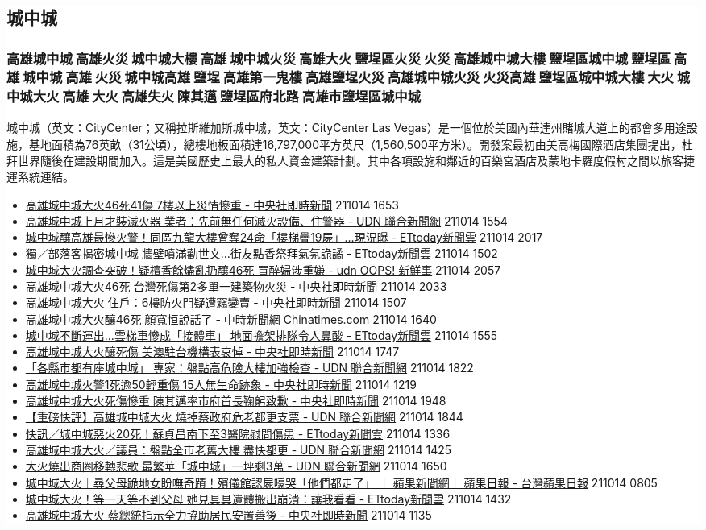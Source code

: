 ## 城中城

### 高雄城中城 高雄火災 城中城大樓 高雄 城中城火災 高雄大火 鹽埕區火災 火災 高雄城中城大樓 鹽埕區城中城 鹽埕區 高雄 城中城 高雄 火災 城中城高雄 鹽埕 高雄第一鬼樓 高雄鹽埕火災 高雄城中城火災 火災高雄 鹽埕區城中城大樓 大火 城中城大火 高雄 大火 高雄失火 陳其邁 鹽埕區府北路 高雄市鹽埕區城中城

城中城（英文：CityCenter；又稱拉斯維加斯城中城，英文：CityCenter Las Vegas）是一個位於美國內華達州賭城大道上的都會多用途設施，基地面積為76英畝（31公頃），總樓地板面積達16,797,000平方英尺（1,560,500平方米）。開發案最初由美高梅國際酒店集團提出，杜拜世界隨後在建設期間加入。這是美國歷史上最大的私人資金建築計劃。其中各項設施和鄰近的百樂宮酒店及蒙地卡羅度假村之間以旅客捷運系統連結。


- [高雄城中城大火46死41傷 7樓以上災情慘重 - 中央社即時新聞](https://www.cna.com.tw/news/firstnews/202110145006.aspx "高雄城中城大火46死41傷 7樓以上災情慘重 - 中央社即時新聞") 211014 1653
- [高雄城中城上月才裝滅火器 業者：先前無任何滅火設備、住警器 - UDN 聯合新聞網](https://udn.com/news/story/122505/5816806 "高雄城中城上月才裝滅火器 業者：先前無任何滅火設備、住警器 - UDN 聯合新聞網") 211014 1554
- [城中城釀高雄最慘火警！同區九龍大樓曾奪24命「樓梯疊19屍」…現況曝 - ETtoday新聞雲](https://www.ettoday.net/news/20211014/2101491.htm "城中城釀高雄最慘火警！同區九龍大樓曾奪24命「樓梯疊19屍」…現況曝 - ETtoday新聞雲") 211014 2017
- [獨／部落客揭密城中城 牆壁噴滿勸世文...街友點香祭拜氣氛詭譎 - ETtoday新聞雲](https://www.ettoday.net/news/20211014/2101233.htm "獨／部落客揭密城中城 牆壁噴滿勸世文...街友點香祭拜氣氛詭譎 - ETtoday新聞雲") 211014 1502
- [城中城大火調查突破！疑檀香餘燼亂扔釀46死 買醉婦涉重嫌 - udn OOPS! 新鮮事](https://udn.com/news/story/122505/5817536 "城中城大火調查突破！疑檀香餘燼亂扔釀46死 買醉婦涉重嫌 - udn OOPS! 新鮮事") 211014 2057
- [高雄城中城大火46死 台灣死傷第2多單一建築物火災 - 中央社即時新聞](https://www.cna.com.tw/news/firstnews/202110140355.aspx "高雄城中城大火46死 台灣死傷第2多單一建築物火災 - 中央社即時新聞") 211014 2033
- [高雄城中城大火 住戶：6樓防火門疑遭竊變賣 - 中央社即時新聞](https://www.cna.com.tw/news/firstnews/202110140188.aspx "高雄城中城大火 住戶：6樓防火門疑遭竊變賣 - 中央社即時新聞") 211014 1507
- [高雄城中城大火釀46死 顏寬恒說話了 - 中時新聞網 Chinatimes.com](https://www.chinatimes.com/realtimenews/20211014003830-260407 "高雄城中城大火釀46死 顏寬恒說話了 - 中時新聞網 Chinatimes.com") 211014 1640
- [城中城不斷運出...雲梯車慘成「接體車」 地面擔架排隊令人鼻酸 - ETtoday新聞雲](https://www.ettoday.net/news/20211014/2101278.htm "城中城不斷運出...雲梯車慘成「接體車」 地面擔架排隊令人鼻酸 - ETtoday新聞雲") 211014 1555
- [高雄城中城大火釀死傷 美澳駐台機構表哀悼 - 中央社即時新聞](https://www.cna.com.tw/news/aipl/202110140287.aspx "高雄城中城大火釀死傷 美澳駐台機構表哀悼 - 中央社即時新聞") 211014 1747
- [「各縣市都有座城中城」 專家：盤點高危險大樓加強檢查 - UDN 聯合新聞網](https://udn.com/news/story/122505/5817243 "「各縣市都有座城中城」 專家：盤點高危險大樓加強檢查 - UDN 聯合新聞網") 211014 1822
- [高雄城中城火警1死逾50輕重傷 15人無生命跡象 - 中央社即時新聞](https://www.cna.com.tw/news/firstnews/202110140115.aspx "高雄城中城火警1死逾50輕重傷 15人無生命跡象 - 中央社即時新聞") 211014 1219
- [高雄城中城大火死傷慘重 陳其邁率市府首長鞠躬致歉 - 中央社即時新聞](https://www.cna.com.tw/news/firstnews/202110145008.aspx "高雄城中城大火死傷慘重 陳其邁率市府首長鞠躬致歉 - 中央社即時新聞") 211014 1948
- [【重磅快評】高雄城中城大火 燒掉蔡政府危老都更支票 - UDN 聯合新聞網](https://udn.com/news/story/122505/5817286 "【重磅快評】高雄城中城大火 燒掉蔡政府危老都更支票 - UDN 聯合新聞網") 211014 1844
- [快訊／城中城惡火20死！蘇貞昌南下至3醫院慰問傷患 - ETtoday新聞雲](https://www.ettoday.net/news/20211014/2101145.htm "快訊／城中城惡火20死！蘇貞昌南下至3醫院慰問傷患 - ETtoday新聞雲") 211014 1336
- [高雄城中城大火／議員：盤點全市老舊大樓 盡快都更 - UDN 聯合新聞網](https://udn.com/news/story/122505/5816482 "高雄城中城大火／議員：盤點全市老舊大樓 盡快都更 - UDN 聯合新聞網") 211014 1425
- [大火燒出商圈移轉悲歌 最繁華「城中城」一坪剩3萬 - UDN 聯合新聞網](https://udn.com/news/story/7241/5816970?from=udn-ch1_breaknews-1-cate6-news "大火燒出商圈移轉悲歌 最繁華「城中城」一坪剩3萬 - UDN 聯合新聞網") 211014 1650
- [城中城大火｜尋父母跪地女盼嘸奇蹟！殯儀館認屍嚎哭「他們都走了」 ｜ 蘋果新聞網｜ 蘋果日報 - 台灣蘋果日報](https://tw.appledaily.com/local/20211014/5HMVAPR4UBFNBMRKQUW2TBI2T4/ "城中城大火｜尋父母跪地女盼嘸奇蹟！殯儀館認屍嚎哭「他們都走了」 ｜ 蘋果新聞網｜ 蘋果日報 - 台灣蘋果日報") 211014 0805
- [城中城大火！等一天等不到父母 她見具具遺體搬出崩潰：讓我看看 - ETtoday新聞雲](https://www.ettoday.net/news/20211014/2101179.htm "城中城大火！等一天等不到父母 她見具具遺體搬出崩潰：讓我看看 - ETtoday新聞雲") 211014 1432
- [高雄城中城大火 蔡總統指示全力協助居民安置善後 - 中央社即時新聞](https://www.cna.com.tw/news/firstnews/202110140083.aspx "高雄城中城大火 蔡總統指示全力協助居民安置善後 - 中央社即時新聞") 211014 1135
